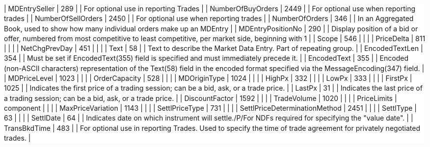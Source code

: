 | MDEntrySeller                 | 289       |       | For optional use in reporting Trades                                                                                                                               |
| NumberOfBuyOrders             | 2449      |       | For optional use when reporting trades                                                                                                                               |
| NumberOfSellOrders            | 2450      |       | For optional use when reporting trades                                                                                                                               |
| NumberOfOrders                | 346       |       | In an Aggregated Book, used to show how many individual orders make up an MDEntry                                                                                                                               |
| MDEntryPositionNo             | 290       |       | Display position of a bid or offer, numbered from most competitive to least competitive, per market side, beginning with 1                                                                                                                               |
| Scope                         | 546       |       |                                                                                                                                |
| PriceDelta                    | 811       |       |                                                                                                                                |
| NetChgPrevDay                 | 451       |       |                                                                                                                                |
| Text                          | 58        |       | Text to describe the Market Data Entry. Part of repeating group.                                                                                                                               |
| EncodedTextLen                | 354       |       | Must be set if EncodedText(355) field is specified and must immediately precede it.                                                                                                                               |
| EncodedText                   | 355       |       | Encoded (non-ASCII characters) representation of the Text(58) field in the encoded format specified via the MessageEncoding(347) field.                                                                                                                               |
| MDPriceLevel                  | 1023      |       |                                                                                                                                |
| OrderCapacity                 | 528       |       |                                                                                                                                |
| MDOriginType                  | 1024      |       |                                                                                                                                |
| HighPx                        | 332       |       |                                                                                                                                |
| LowPx                         | 333       |       |                                                                                                                                |
| FirstPx                       | 1025      |       | Indicates the first price of a trading session; can be a bid, ask, or a trade price.                                                                                                                               |
| LastPx                        | 31        |       | Indicates the last price of a trading session; can be a bid, ask, or a trade price.                                                                                                                               |
| DiscountFactor                | 1592      |       |                                                                                                                                |
| TradeVolume                   | 1020      |       |                                                                                                                                |
| PriceLimits                   | component |       |                                                                                                                                |
| MaxPriceVariation             | 1143      |       |                                                                                                                                |
| SettlPriceType                | 731       |       |                                                                                                                                |
| SettlPriceDeterminationMethod | 2451      |       |                                                                                                                                |
| SettlType                     | 63        |       |                                                                                                                                |
| SettlDate                     | 64        |       | Indicates date on which instrument will settle./P/For NDFs required for specifying the "value date".                                                                                                                               |
| TransBkdTime                  | 483       |       | For optional use in reporting Trades. Used to specify the time of trade agreement for privately negotiated trades.                                                                                                                               |